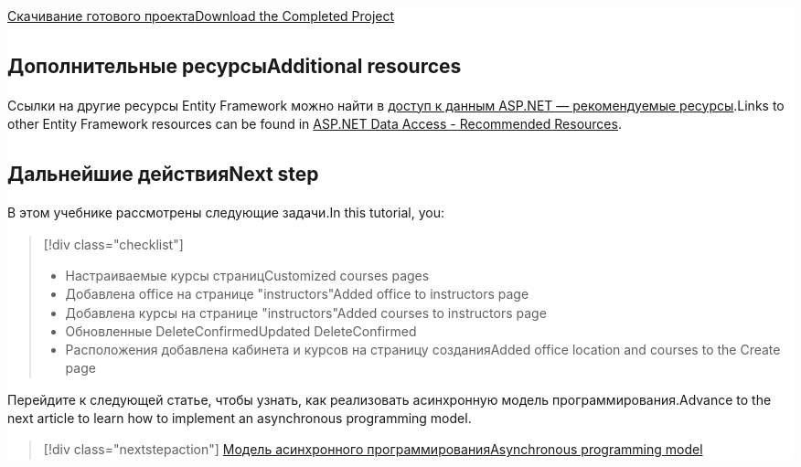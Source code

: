 [<span data-ttu-id="25b2f-268">Скачивание готового проекта</span><span class="sxs-lookup"><span data-stu-id="25b2f-268">Download the Completed Project</span></span>](https://webpifeed.blob.core.windows.net/webpifeed/Partners/ASP.NET%20MVC%20Application%20Using%20Entity%20Framework%20Code%20First.zip)

## <a name="additional-resources"></a><span data-ttu-id="25b2f-269">Дополнительные ресурсы</span><span class="sxs-lookup"><span data-stu-id="25b2f-269">Additional resources</span></span>

<span data-ttu-id="25b2f-270">Ссылки на другие ресурсы Entity Framework можно найти в [доступ к данным ASP.NET — рекомендуемые ресурсы](../../../../whitepapers/aspnet-data-access-content-map.md).</span><span class="sxs-lookup"><span data-stu-id="25b2f-270">Links to other Entity Framework resources can be found in [ASP.NET Data Access - Recommended Resources](../../../../whitepapers/aspnet-data-access-content-map.md).</span></span>

## <a name="next-step"></a><span data-ttu-id="25b2f-271">Дальнейшие действия</span><span class="sxs-lookup"><span data-stu-id="25b2f-271">Next step</span></span>

<span data-ttu-id="25b2f-272">В этом учебнике рассмотрены следующие задачи.</span><span class="sxs-lookup"><span data-stu-id="25b2f-272">In this tutorial, you:</span></span>

> [!div class="checklist"]
> * <span data-ttu-id="25b2f-273">Настраиваемые курсы страниц</span><span class="sxs-lookup"><span data-stu-id="25b2f-273">Customized courses pages</span></span>
> * <span data-ttu-id="25b2f-274">Добавлена office на странице "instructors"</span><span class="sxs-lookup"><span data-stu-id="25b2f-274">Added office to instructors page</span></span>
> * <span data-ttu-id="25b2f-275">Добавлена курсы на странице "instructors"</span><span class="sxs-lookup"><span data-stu-id="25b2f-275">Added courses to instructors page</span></span>
> * <span data-ttu-id="25b2f-276">Обновленные DeleteConfirmed</span><span class="sxs-lookup"><span data-stu-id="25b2f-276">Updated DeleteConfirmed</span></span>
> * <span data-ttu-id="25b2f-277">Расположения добавлена кабинета и курсов на страницу создания</span><span class="sxs-lookup"><span data-stu-id="25b2f-277">Added office location and courses to the Create page</span></span>

<span data-ttu-id="25b2f-278">Перейдите к следующей статье, чтобы узнать, как реализовать асинхронную модель программирования.</span><span class="sxs-lookup"><span data-stu-id="25b2f-278">Advance to the next article to learn how to implement an asynchronous programming model.</span></span>
> [!div class="nextstepaction"]
> [<span data-ttu-id="25b2f-279">Модель асинхронного программирования</span><span class="sxs-lookup"><span data-stu-id="25b2f-279">Asynchronous programming model</span></span>](async-and-stored-procedures-with-the-entity-framework-in-an-asp-net-mvc-application.md)
